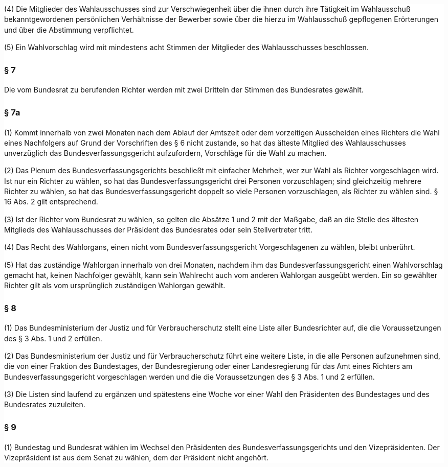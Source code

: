 (4) Die Mitglieder des Wahlausschusses sind zur Verschwiegenheit über die ihnen durch ihre Tätigkeit im Wahlausschuß bekanntgewordenen persönlichen Verhältnisse der Bewerber sowie über die hierzu im Wahlausschuß gepflogenen Erörterungen und über die Abstimmung verpflichtet.

(5) Ein Wahlvorschlag wird mit mindestens acht Stimmen der Mitglieder des Wahlausschusses beschlossen.


### § 7

Die vom Bundesrat zu berufenden Richter werden mit zwei Dritteln der Stimmen des Bundesrates gewählt.


### § 7a

(1) Kommt innerhalb von zwei Monaten nach dem Ablauf der Amtszeit oder dem vorzeitigen Ausscheiden eines Richters die Wahl eines Nachfolgers auf Grund der Vorschriften des § 6 nicht zustande, so hat das älteste Mitglied des Wahlausschusses unverzüglich das Bundesverfassungsgericht aufzufordern, Vorschläge für die Wahl zu machen.

(2) Das Plenum des Bundesverfassungsgerichts beschließt mit einfacher Mehrheit, wer zur Wahl als Richter vorgeschlagen wird. Ist nur ein Richter zu wählen, so hat das Bundesverfassungsgericht drei Personen vorzuschlagen; sind gleichzeitig mehrere Richter zu wählen, so hat das Bundesverfassungsgericht doppelt so viele Personen vorzuschlagen, als Richter zu wählen sind. § 16 Abs. 2 gilt entsprechend.

(3) Ist der Richter vom Bundesrat zu wählen, so gelten die Absätze 1 und 2 mit der Maßgabe, daß an die Stelle des ältesten Mitglieds des Wahlausschusses der Präsident des Bundesrates oder sein Stellvertreter tritt.

(4) Das Recht des Wahlorgans, einen nicht vom Bundesverfassungsgericht Vorgeschlagenen zu wählen, bleibt unberührt.

(5) Hat das zuständige Wahlorgan innerhalb von drei Monaten, nachdem ihm das Bundesverfassungsgericht einen Wahlvorschlag gemacht hat, keinen Nachfolger gewählt, kann sein Wahlrecht auch vom anderen Wahlorgan ausgeübt werden. Ein so gewählter Richter gilt als vom ursprünglich zuständigen Wahlorgan gewählt.


### § 8

(1) Das Bundesministerium der Justiz und für Verbraucherschutz stellt eine Liste aller Bundesrichter auf, die die Voraussetzungen des § 3 Abs. 1 und 2 erfüllen.

(2) Das Bundesministerium der Justiz und für Verbraucherschutz führt eine weitere Liste, in die alle Personen aufzunehmen sind, die von einer Fraktion des Bundestages, der Bundesregierung oder einer Landesregierung für das Amt eines Richters am Bundesverfassungsgericht vorgeschlagen werden und die die Voraussetzungen des § 3 Abs. 1 und 2 erfüllen.

(3) Die Listen sind laufend zu ergänzen und spätestens eine Woche vor einer Wahl den Präsidenten des Bundestages und des Bundesrates zuzuleiten.


### § 9

(1) Bundestag und Bundesrat wählen im Wechsel den Präsidenten des Bundesverfassungsgerichts und den Vizepräsidenten. Der Vizepräsident ist aus dem Senat zu wählen, dem der Präsident nicht angehört.
